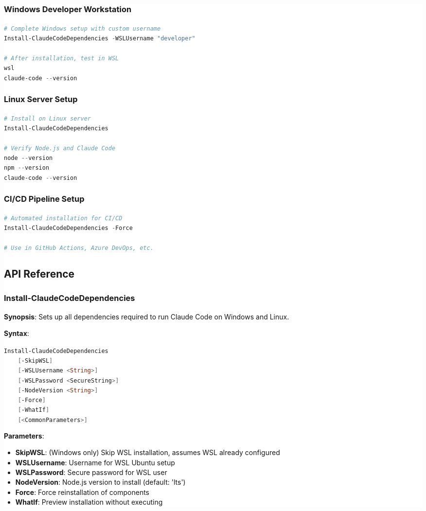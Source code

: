 ### Windows Developer Workstation
```powershell
# Complete Windows setup with custom username
Install-ClaudeCodeDependencies -WSLUsername "developer"

# After installation, test in WSL
wsl
claude-code --version
```

### Linux Server Setup
```powershell
# Install on Linux server
Install-ClaudeCodeDependencies

# Verify Node.js and Claude Code
node --version
npm --version
claude-code --version
```

### CI/CD Pipeline Setup
```powershell
# Automated installation for CI/CD
Install-ClaudeCodeDependencies -Force

# Use in GitHub Actions, Azure DevOps, etc.
```

## API Reference

### Install-ClaudeCodeDependencies

**Synopsis**: Sets up all dependencies required to run Claude Code on Windows and Linux.

**Syntax**:
```powershell
Install-ClaudeCodeDependencies
    [-SkipWSL]
    [-WSLUsername <String>]
    [-WSLPassword <SecureString>]
    [-NodeVersion <String>]
    [-Force]
    [-WhatIf]
    [<CommonParameters>]
```

**Parameters**:
- **SkipWSL**: (Windows only) Skip WSL installation, assumes WSL already configured
- **WSLUsername**: Username for WSL Ubuntu setup
- **WSLPassword**: Secure password for WSL user
- **NodeVersion**: Node.js version to install (default: 'lts')
- **Force**: Force reinstallation of components
- **WhatIf**: Preview installation without executing
